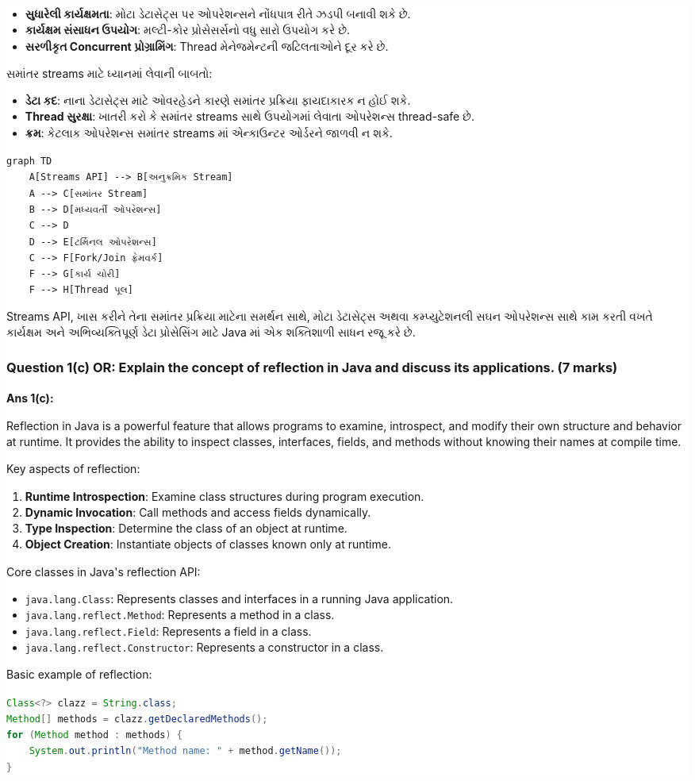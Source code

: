 - **સુધારેલી કાર્યક્ષમતા**: મોટા ડેટાસેટ્સ પર ઓપરેશન્સને નોંધપાત્ર રીતે ઝડપી બનાવી શકે છે.
- **કાર્યક્ષમ સંસાધન ઉપયોગ**: મલ્ટી-કોર પ્રોસેસર્સનો વધુ સારો ઉપયોગ કરે છે.
- **સરળીકૃત Concurrent પ્રોગ્રામિંગ**: Thread મેનેજમેન્ટની જટિલતાઓને દૂર કરે છે.

સમાંતર streams માટે ધ્યાનમાં લેવાની બાબતો:

- **ડેટા કદ**: નાના ડેટાસેટ્સ માટે ઓવરહેડને કારણે સમાંતર પ્રક્રિયા ફાયદાકારક ન હોઈ શકે.
- **Thread સુરક્ષા**: ખાતરી કરો કે સમાંતર streams સાથે ઉપયોગમાં લેવાતા ઓપરેશન્સ thread-safe છે.
- **ક્રમ**: કેટલાક ઓપરેશન્સ સમાંતર streams માં એન્કાઉન્ટર ઓર્ડરને જાળવી ન શકે.

```mermaid
graph TD
    A[Streams API] --> B[અનુક્રમિક Stream]
    A --> C[સમાંતર Stream]
    B --> D[મધ્યવર્તી ઓપરેશન્સ]
    C --> D
    D --> E[ટર્મિનલ ઓપરેશન્સ]
    C --> F[Fork/Join ફ્રેમવર્ક]
    F --> G[કાર્ય ચોરી]
    F --> H[Thread પૂલ]
```

Streams API, ખાસ કરીને તેના સમાંતર પ્રક્રિયા માટેના સમર્થન સાથે, મોટા ડેટાસેટ્સ અથવા કમ્પ્યુટેશનલી સઘન ઓપરેશન્સ સાથે કામ કરતી વખતે કાર્યક્ષમ અને અભિવ્યક્તિપૂર્ણ ડેટા પ્રોસેસિંગ માટે Java માં એક શક્તિશાળી સાધન રજૂ કરે છે.

### Question 1(c) OR: Explain the concept of reflection in Java and discuss its applications. (7 marks)

**Ans 1(c):**

Reflection in Java is a powerful feature that allows programs to examine, introspect, and modify their own structure and behavior at runtime. It provides the ability to inspect classes, interfaces, fields, and methods without knowing their names at compile time.

Key aspects of reflection:

1. **Runtime Introspection**: Examine class structures during program execution.
2. **Dynamic Invocation**: Call methods and access fields dynamically.
3. **Type Inspection**: Determine the class of an object at runtime.
4. **Object Creation**: Instantiate objects of classes known only at runtime.

Core classes in Java's reflection API:

- `java.lang.Class`: Represents classes and interfaces in a running Java application.
- `java.lang.reflect.Method`: Represents a method in a class.
- `java.lang.reflect.Field`: Represents a field in a class.
- `java.lang.reflect.Constructor`: Represents a constructor in a class.

Basic example of reflection:

```java
Class<?> clazz = String.class;
Method[] methods = clazz.getDeclaredMethods();
for (Method method : methods) {
    System.out.println("Method name: " + method.getName());
}
```
